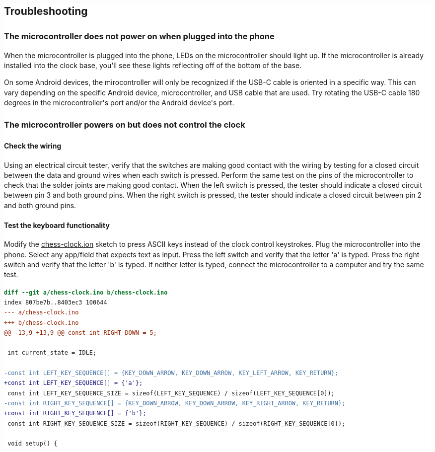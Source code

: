 
## Troubleshooting

### The microcontroller does not power on when plugged into the phone

When the microcontroller is plugged into the phone, LEDs on the microcontroller
should light up. If the microcontroller is already installed into the clock
base, you'll see these lights reflecting off of the bottom of the base.

On some Android devices, the mirocontroller will only be recognized if the
USB-C cable is oriented in a specific way. This can vary depending on the specific
Android device, microcontroller, and USB cable that are used. Try rotating the
USB-C cable 180 degrees in the microcontroller's port and/or the Android
device's port.

### The microcontroller powers on but does not control the clock

#### Check the wiring

Using an electrical circuit tester, verify that the switches are making good
contact with the wiring by testing for a closed circuit between the data and
ground wires when each switch is pressed. Perform the same test on the pins of
the microcontroller to check that the solder joints are making good contact.
When the left switch is pressed, the tester should indicate a closed circuit
between pin 3 and both ground pins. When the right switch is pressed, the
tester should indicate a closed circuit between pin 2 and both ground pins.

#### Test the keyboard functionality

Modify the [chess-clock.ion](./chess-clock.ino) sketch to press ASCII keys
instead of the clock control keystrokes. Plug the microcontroller into the
phone. Select any app/field that expects text as input. Press the left switch
and verify that the letter 'a' is typed. Press the right switch and verify that
the letter 'b' is typed. If neither letter is typed, connect the
microcontroller to a computer and try the same test.

```diff
diff --git a/chess-clock.ino b/chess-clock.ino
index 807be7b..8403ec3 100644
--- a/chess-clock.ino
+++ b/chess-clock.ino
@@ -13,9 +13,9 @@ const int RIGHT_DOWN = 5;

 int current_state = IDLE;

-const int LEFT_KEY_SEQUENCE[] = {KEY_DOWN_ARROW, KEY_DOWN_ARROW, KEY_LEFT_ARROW, KEY_RETURN};
+const int LEFT_KEY_SEQUENCE[] = {'a'};
 const int LEFT_KEY_SEQUENCE_SIZE = sizeof(LEFT_KEY_SEQUENCE) / sizeof(LEFT_KEY_SEQUENCE[0]);
-const int RIGHT_KEY_SEQUENCE[] = {KEY_DOWN_ARROW, KEY_DOWN_ARROW, KEY_RIGHT_ARROW, KEY_RETURN};
+const int RIGHT_KEY_SEQUENCE[] = {'b'};
 const int RIGHT_KEY_SEQUENCE_SIZE = sizeof(RIGHT_KEY_SEQUENCE) / sizeof(RIGHT_KEY_SEQUENCE[0]);

 void setup() {
```
